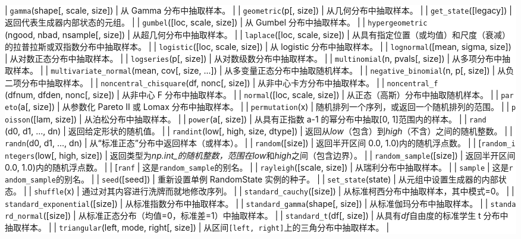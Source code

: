 | `gamma`(shape[, scale, size]) | 从 Gamma 分布中抽取样本。 |
| `geometric`(p[, size]) | 从几何分布中抽取样本。 |
| `get_state`([legacy]) | 返回代表生成器内部状态的元组。 |
| `gumbel`([loc, scale, size]) | 从 Gumbel 分布中抽取样本。 |
| `hypergeometric`(ngood, nbad, nsample[, size]) | 从超几何分布中抽取样本。 |
| `laplace`([loc, scale, size]) | 从具有指定位置（或均值）和尺度（衰减）的拉普拉斯或双指数分布中抽取样本。 |
| `logistic`([loc, scale, size]) | 从 logistic 分布中抽取样本。 |
| `lognormal`([mean, sigma, size]) | 从对数正态分布中抽取样本。 |
| `logseries`(p[, size]) | 从对数级数分布中抽取样本。 |
| `multinomial`(n, pvals[, size]) | 从多项分布中抽取样本。 |
| `multivariate_normal`(mean, cov[, size, ...]) | 从多变量正态分布中抽取随机样本。 |
| `negative_binomial`(n, p[, size]) | 从负二项分布中抽取样本。 |
| `noncentral_chisquare`(df, nonc[, size]) | 从非中心卡方分布中抽取样本。 |
| `noncentral_f`(dfnum, dfden, nonc[, size]) | 从非中心 F 分布中抽取样本。 |
| `normal`([loc, scale, size]) | 从正态（高斯）分布中抽取随机样本。 |
| `pareto`(a[, size]) | 从参数化 Pareto II 或 Lomax 分布中抽取样本。 |
| `permutation`(x) | 随机排列一个序列，或返回一个随机排列的范围。 |
| `poisson`([lam, size]) | 从泊松分布中抽取样本。 |
| `power`(a[, size]) | 从具有正指数 a-1 的幂分布中抽取[0, 1]范围内的样本。 |
| `rand`(d0, d1, ..., dn) | 返回给定形状的随机值。 |
| `randint`(low[, high, size, dtype]) | 返回从*low*（包含）到*high*（不含）之间的随机整数。 |
| `randn`(d0, d1, ..., dn) | 从“标准正态”分布中返回样本（或样本）。 |
| `random`([size]) | 返回半开区间 0.0, 1.0)内的随机浮点数。 |
| [`random_integers`(low[, high, size]) | 返回类型为*np.int_*的随机整数，范围在*low*和*high*之间（包含边界）。 |
| `random_sample`([size]) | 返回半开区间 0.0, 1.0)内的随机浮点数。 |
| [`ranf` | 这是`random_sample`的别名。 |
| `rayleigh`([scale, size]) | 从瑞利分布中抽取样本。 |
| `sample` | 这是`random_sample`的别名。 |
| `seed`([seed]) | 重新设置单例 RandomState 实例的种子。 |
| `set_state`(state) | 从元组中设置生成器的内部状态。 |
| `shuffle`(x) | 通过对其内容进行洗牌而就地修改序列。 |
| `standard_cauchy`([size]) | 从标准柯西分布中抽取样本，其中模式=0。 |
| `standard_exponential`([size]) | 从标准指数分布中抽取样本。 |
| `standard_gamma`(shape[, size]) | 从标准伽玛分布中抽取样本。 |
| `standard_normal`([size]) | 从标准正态分布（均值=0，标准差=1）中抽取样本。 |
| `standard_t`(df[, size]) | 从具有*df*自由度的标准学生 t 分布中抽取样本。 |
| `triangular`(left, mode, right[, size]) | 从区间`[left, right]`上的三角分布中抽取样本。 |